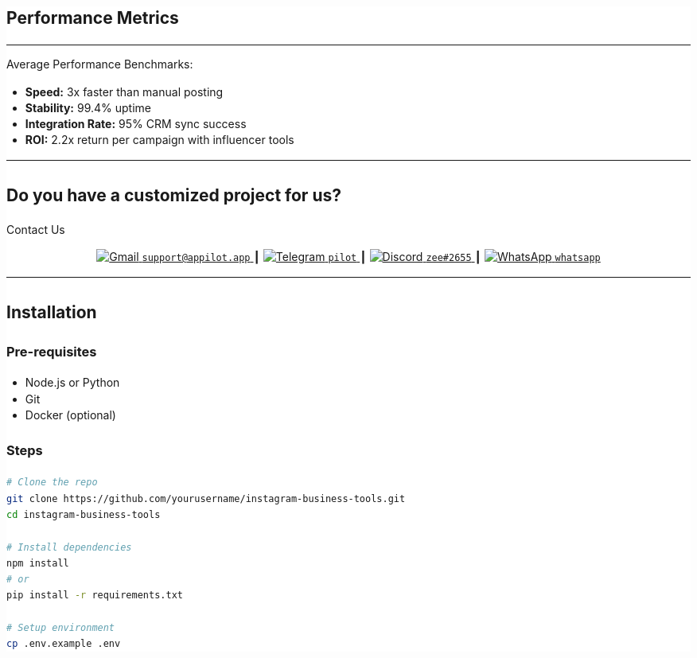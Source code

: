 ## Performance Metrics
-----------------------------------
Average Performance Benchmarks:  
- **Speed:** 3x faster than manual posting  
- **Stability:** 99.4% uptime  
- **Integration Rate:** 95% CRM sync success  
- **ROI:** 2.2x return per campaign with influencer tools  

---

## Do you have a customized project for us?
Contact Us

<div align="center">
  <a href="https://mail.google.com/mail/u/?authuser=ahmadzee26@gmail.com">
    <img alt="Gmail" width="30px" src="https://edent.github.io/SuperTinyIcons/images/svg/gmail.svg" />
    <code>support@appilot.app</code>
  </a>
  <span> ┃ </span>
  <a href="https://t.me/devpilot1">
    <img alt="Telegram" width="30px" src="https://edent.github.io/SuperTinyIcons/images/svg/telegram.svg" />
    <code>pilot</code>
  </a>
  <span> ┃ </span>
  <a href="https://discord.com">
    <img alt="Discord" width="30px" src="https://github.com/Zeeshanahmad4/RealEstateMate-WhatsApp-Group-Management-Bot/blob/main/discord-icon-svgrepo-com.svg" />
    <code>zee#2655</code>
  </a>
  <span> ┃ </span>
  <a href="https://wa.me/447723343390?text=Hi%20Zeeshan%2C%20I%27m%20interested%20in%20automation." target="_blank">
    <img alt="WhatsApp" width="30px" src="https://cdn.jsdelivr.net/npm/simple-icons@v11/icons/whatsapp.svg" />
    <code>whatsapp</code>
  </a>
  <br />
</div>

---

## Installation

### Pre-requisites
- Node.js or Python  
- Git  
- Docker (optional)  

### Steps
```bash
# Clone the repo
git clone https://github.com/yourusername/instagram-business-tools.git
cd instagram-business-tools

# Install dependencies
npm install
# or
pip install -r requirements.txt

# Setup environment
cp .env.example .env
```